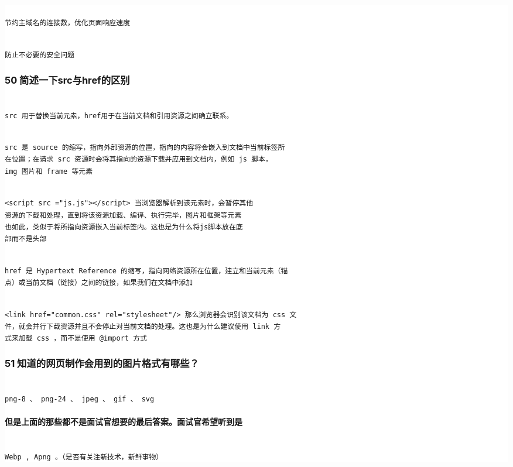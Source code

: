 ``` 

节约主域名的连接数，优化⻚面响应速度
```

``` 

防止不必要的安全问题
```

### 50 简述一下src与href的区别

``` 

src 用于替换当前元素，href用于在当前文档和引用资源之间确立联系。
```

``` 

src 是 source 的缩写，指向外部资源的位置，指向的内容将会嵌入到文档中当前标签所
在位置；在请求 src 资源时会将其指向的资源下载并应用到文档内，例如 js 脚本，
img 图片和 frame 等元素
```

``` 

<script src ="js.js"></script> 当浏览器解析到该元素时，会暂停其他
资源的下载和处理，直到将该资源加载、编译、执行完毕，图片和框架等元素
也如此，类似于将所指向资源嵌入当前标签内。这也是为什么将js脚本放在底
部而不是头部
```

``` 

href 是 Hypertext Reference 的缩写，指向网络资源所在位置，建立和当前元素（锚
点）或当前文档（链接）之间的链接，如果我们在文档中添加
```

``` 

<link href="common.css" rel="stylesheet"/> 那么浏览器会识别该文档为 css 文
件，就会并行下载资源并且不会停止对当前文档的处理。这也是为什么建议使用 link 方
式来加载 css ，而不是使用 @import 方式
```

### 51 知道的网⻚制作会用到的图片格式有哪些？

``` 

png-8 、 png-24 、 jpeg 、 gif 、 svg
```

#### 但是上面的那些都不是面试官想要的最后答案。面试官希望听到是

``` 

Webp , Apng 。（是否有关注新技术，新鲜事物）
```

